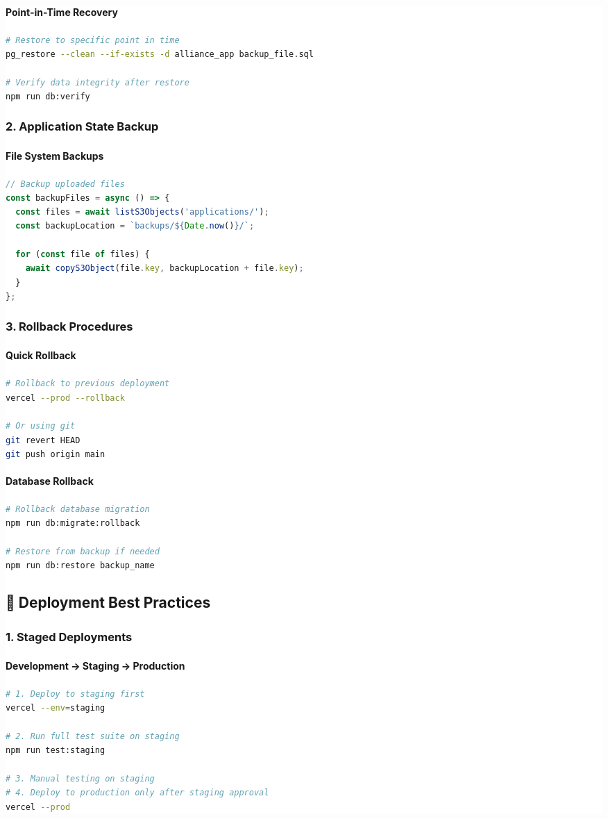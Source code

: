 #### Point-in-Time Recovery
```bash
# Restore to specific point in time
pg_restore --clean --if-exists -d alliance_app backup_file.sql

# Verify data integrity after restore
npm run db:verify
```

### **2. Application State Backup**

#### File System Backups
```typescript
// Backup uploaded files
const backupFiles = async () => {
  const files = await listS3Objects('applications/');
  const backupLocation = `backups/${Date.now()}/`;
  
  for (const file of files) {
    await copyS3Object(file.key, backupLocation + file.key);
  }
};
```

### **3. Rollback Procedures**

#### Quick Rollback
```bash
# Rollback to previous deployment
vercel --prod --rollback

# Or using git
git revert HEAD
git push origin main
```

#### Database Rollback
```bash
# Rollback database migration
npm run db:migrate:rollback

# Restore from backup if needed
npm run db:restore backup_name
```

## 🚀 Deployment Best Practices

### **1. Staged Deployments**

#### Development → Staging → Production
```bash
# 1. Deploy to staging first
vercel --env=staging

# 2. Run full test suite on staging
npm run test:staging

# 3. Manual testing on staging
# 4. Deploy to production only after staging approval
vercel --prod
```
